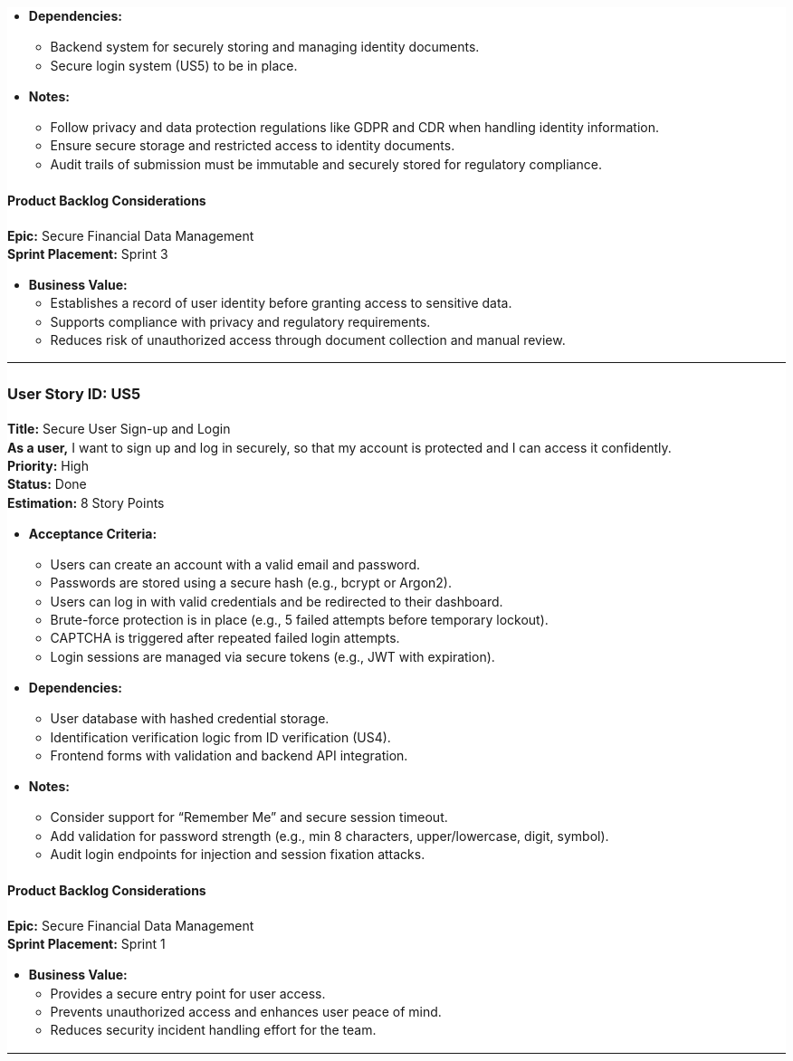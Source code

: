 - **Dependencies:**  
  - Backend system for securely storing and managing identity documents.
  - Secure login system (US5) to be in place. 

- **Notes:**  
  - Follow privacy and data protection regulations like GDPR and CDR when handling identity information.
  - Ensure secure storage and restricted access to identity documents.
  - Audit trails of submission must be immutable and securely stored for regulatory compliance.

#### Product Backlog Considerations  
**Epic:** Secure Financial Data Management  
**Sprint Placement:** Sprint 3  

- **Business Value:**  
  - Establishes a record of user identity before granting access to sensitive data.
  - Supports compliance with privacy and regulatory requirements.
  - Reduces risk of unauthorized access through document collection and manual review.
  
---

### User Story ID: US5
**Title:** Secure User Sign-up and Login  
**As a user,** I want to sign up and log in securely, so that my account is protected and I can access it confidently.  
**Priority:** High  
**Status:** Done  
**Estimation:** 8 Story Points  

- **Acceptance Criteria:**
  - Users can create an account with a valid email and password.
  - Passwords are stored using a secure hash (e.g., bcrypt or Argon2).
  - Users can log in with valid credentials and be redirected to their dashboard.
  - Brute-force protection is in place (e.g., 5 failed attempts before temporary lockout).
  - CAPTCHA is triggered after repeated failed login attempts.
  - Login sessions are managed via secure tokens (e.g., JWT with expiration).

- **Dependencies:**
  - User database with hashed credential storage.
  - Identification verification logic from ID verification (US4).
  - Frontend forms with validation and backend API integration.

- **Notes:**
  - Consider support for “Remember Me” and secure session timeout.
  - Add validation for password strength (e.g., min 8 characters, upper/lowercase, digit, symbol).
  - Audit login endpoints for injection and session fixation attacks.

#### Product Backlog Considerations
**Epic:** Secure Financial Data Management  
**Sprint Placement:** Sprint 1  

- **Business Value:**
  - Provides a secure entry point for user access.
  - Prevents unauthorized access and enhances user peace of mind.
  - Reduces security incident handling effort for the team.

---
